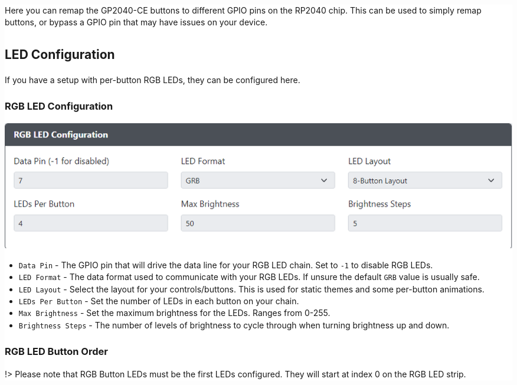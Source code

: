 Here you can remap the GP2040-CE buttons to different GPIO pins on the RP2040 chip. This can be used to simply remap buttons, or bypass a GPIO pin that may have issues on your device.

## LED Configuration

If you have a setup with per-button RGB LEDs, they can be configured here.

### RGB LED Configuration

![GP2040-CE Configurator - LED Configuration](assets/images/gpc-rgb-led-config.png)

* `Data Pin` - The GPIO pin that will drive the data line for your RGB LED chain. Set to `-1` to disable RGB LEDs.
* `LED Format` - The data format used to communicate with your RGB LEDs. If unsure the default `GRB` value is usually safe.
* `LED Layout` - Select the layout for your controls/buttons. This is used for static themes and some per-button animations.
* `LEDs Per Button` - Set the number of LEDs in each button on your chain.
* `Max Brightness` - Set the maximum brightness for the LEDs. Ranges from 0-255.
* `Brightness Steps` - The number of levels of brightness to cycle through when turning brightness up and down.

### RGB LED Button Order

!> Please note that RGB Button LEDs must be the first LEDs configured. They will start at index 0 on the RGB LED strip.
